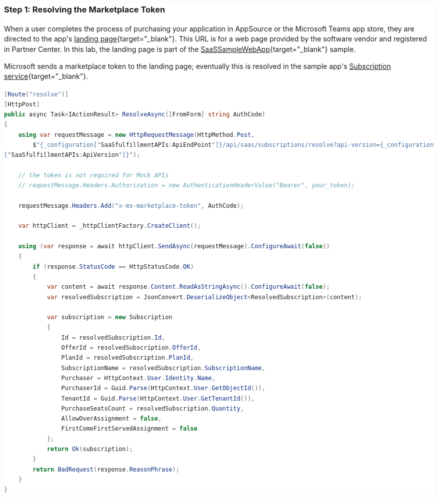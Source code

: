 ### Step 1: Resolving the Marketplace Token

When a user completes the process of purchasing your application in AppSource or the Microsoft Teams app store, they are directed to the app's [landing page](https://docs.microsoft.com/en-us/azure/marketplace/azure-ad-transactable-saas-landing-page?WT.mc_id=m365-58890-cxa){target="_blank"}. This URL is for a web page provided by the software vendor and registered in Partner Center. In this lab, the landing page is part of the [SaaSSampleWebApp](https://github.com/OfficeDev/office-add-in-saas-monetization-sample/tree/master/MonetizationCodeSample/SaaSSampleWebApp){target="_blank"} sample.

Microsoft sends a marketplace token to the landing page; eventually this is resolved in the sample app's [Subscription service](https://github.com/OfficeDev/office-add-in-saas-monetization-sample/blob/7673db6c8e6c809ae7aa0ba894460183aed964fc/MonetizationCodeSample/SaaSSampleWebApi/Controllers/SubscriptionsController.cs#L134){target="_blank"}.

~~~csharp
[Route("resolve")]
[HttpPost]
public async Task<IActionResult> ResolveAsync([FromForm] string AuthCode)
{
    using var requestMessage = new HttpRequestMessage(HttpMethod.Post,
        $"{_configuration["SaaSfulfillmentAPIs:ApiEndPoint"]}/api/saas/subscriptions/resolve?api-version={_configuration["SaaSfulfillmentAPIs:ApiVersion"]}");

    // the token is not required for Mock APIs 
    // requestMessage.Headers.Authorization = new AuthenticationHeaderValue("Bearer", your_token);

    requestMessage.Headers.Add("x-ms-marketplace-token", AuthCode);

    var httpClient = _httpClientFactory.CreateClient();

    using (var response = await httpClient.SendAsync(requestMessage).ConfigureAwait(false))
    {
        if (response.StatusCode == HttpStatusCode.OK)
        {
            var content = await response.Content.ReadAsStringAsync().ConfigureAwait(false);
            var resolvedSubscription = JsonConvert.DeserializeObject<ResolvedSubscription>(content);

            var subscription = new Subscription
            {
                Id = resolvedSubscription.Id,
                OfferId = resolvedSubscription.OfferId,
                PlanId = resolvedSubscription.PlanId,
                SubscriptionName = resolvedSubscription.SubscriptionName,
                Purchaser = HttpContext.User.Identity.Name,
                PurchaserId = Guid.Parse(HttpContext.User.GetObjectId()),
                TenantId = Guid.Parse(HttpContext.User.GetTenantId()),
                PurchaseSeatsCount = resolvedSubscription.Quantity,
                AllowOverAssignment = false,
                FirstComeFirstServedAssignment = false
            };
            return Ok(subscription);
        }
        return BadRequest(response.ReasonPhrase);
    }
}
~~~
